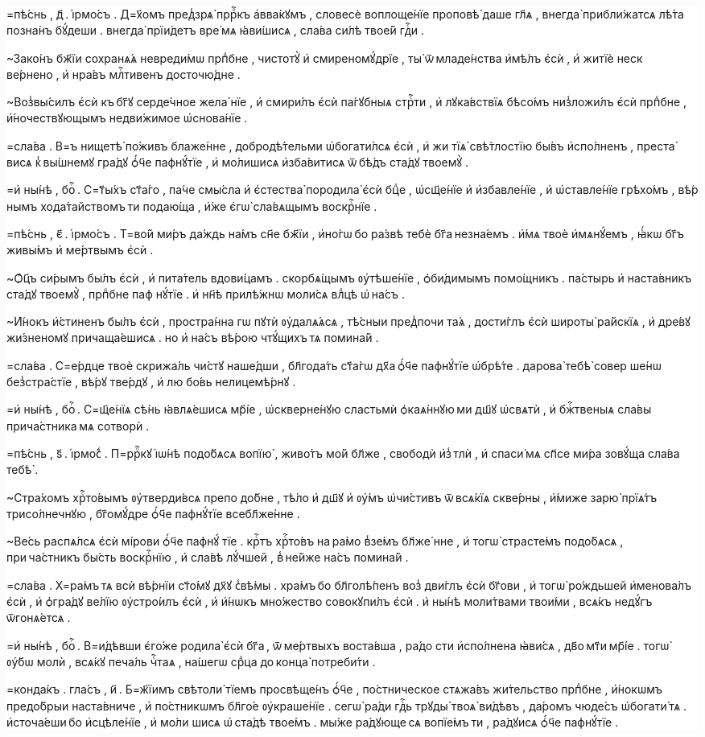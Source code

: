 =пѣ́снь , д҃ . і҆рмо́съ . Д=х҃омъ пред̾зрѧ̀ пррⷪ҇къ а҆вва́кꙋмъ , словесѐ воплоще́нїе проповѣ́ даше гл҃ѧ , внегда̀ прибли́жатсѧ лѣ́та позна́нъ бꙋ́деши . внегда̀ прїи́детъ вре́ мѧ ꙗ҆ви́шисѧ , сла́ва си́лѣ твое́й гдⷭ҇и .

~Зако́нъ бж҃їи сохранѧ́ѧ невреди́мѡ прпⷣбне , чистотꙋ̀ и҆ смиреномꙋ́дрїе , ты̀ ѿ младе́нства и҆мѣ́лъ є҆сѝ , и҆ житїѐ неск ве́рнено , и҆ нра́въ млⷭ҇тивенъ досточю́дне .

~Воз̾вы́силъ є҆сѝ къ бг҃ꙋ серде́чное жела́ нїе , и҆ смири́лъ є҆сѝ па́гꙋбныѧ стрⷭ҇ти , и҆ лꙋка́вствїѧ бѣсо́мъ низ̾ложи́лъ є҆сѝ прпⷣбне , и҆́ночествꙋющымъ недви́жимое ѡ҆снова́нїе .

=сла́ва . В=ъ нищетѣ̀ по́живъ блаже́нне , добродѣ́тельми ѡ҆богати́лсѧ є҆сѝ , и҆ жи тїѧ̀ свѣ́тлостїю бы́въ и҆спо́лненъ , преста́ висѧ к̾ вы́шнемꙋ гра́дꙋ ѻ҆́ч҃е пафнꙋ́тїе , и҆ мо́лишисѧ и҆зба́витисѧ ѿ бѣ́дъ ста́дꙋ твоемꙋ̀ .

=и҆ ны́нѣ , боⷢ҇ . С=т҃ы́хъ ст҃а́го , па́че смы́сла и҆ є҆стества̀ породила̀ є҆сѝ бцⷣе , ѡ҆сщ҃е́нїе и҆ и҆збавле́нїе , и҆ ѡ҆ставле́нїе грѣхо́мъ , вѣ́р нымъ хода́тайствомъ ти подаю́ща , и҆́же є҆гѡ̀ сла́вѧщымъ воскрⷭ҇нїе .

=пѣ́снь , є҃ . і҆рмо́съ . Т=во́й ми́ръ да́ждь на́мъ сн҃е бж҃їи , и҆но́гѡ бо ра́звѣ тебѐ бг҃а незна́емъ . и҆́мѧ твоѐ и҆мѧнꙋ́емъ , ꙗ҆́кѡ бг҃ъ живы́мъ и҆ ме́ртвымъ є҆сѝ .

~Ѻ҆ц҃ъ си́рымъ бы́лъ є҆сѝ , и҆ пита́тель вдови́цамъ . скорбѧ́щымъ ᲂу҆тѣше́нїе , ѻ҆би́димымъ помо́щникъ . па́стырь и҆ наста́вникъ ста́дꙋ твоемꙋ̀ , прпⷣбне паф нꙋ́тїе . и҆ нн҃ѣ прилѣ́жнѡ моли́сѧ влⷣцѣ ѡ҆ на́съ .

~И҆́нокъ и҆́стиненъ бы́лъ є҆сѝ , простра́нна гѡ пꙋтѝ ᲂу҆далѧ́ѧсѧ , тѣ́сныи пред̾почи та́ѧ , дости́глъ є҆сѝ широты̀ ра́йскїѧ , и҆ дре́вꙋ жи́зненомꙋ причаща́ешисѧ . но и҆ на́съ вѣ́рою чтꙋ́щихъ тѧ помина́й .

=сла́ва . С=е́рдце твоѐ скрижа́ль чи́стꙋ наше́дши , бл҃года́ть ст҃а́гѡ дх҃а ѻ҆́ч҃е пафнꙋ́тїе ѡ҆брѣ́те . дарова̀ тебѣ̀ совер ше́нѡ без̾стра́стїе , вѣ́рꙋ тве́рдꙋ , и҆ лю бо́вь нелицемѣ́рнꙋ .

=и҆ ны́нѣ , боⷢ҇ . С=щ҃е́нїѧ сѣ́нь ꙗ҆влѧ́ешисѧ мр҃і́е , ѡ҆скверне́нꙋю сластьмѝ ѻ҆каѧ́ннꙋю ми дш҃ꙋ ѡ҆свѧтѝ , и҆ бжⷭ҇твеныѧ сла́вы прича́стника мѧ сотворѝ .

=пѣ́снь , ѕ҃ . і҆рмо́с̾ . П=ррⷪ҇кꙋ і҆ѡ́нѣ подо́бѧсѧ вопїю̀ , живо́тъ мо́й бл҃же , свободѝ и҆з̾ тлѝ , и҆ спаси́ мѧ сп҃се ми́ра зовꙋ́ща сла́ва тебѣ̀ .

~Стра́хомъ хрⷭ҇то́вымъ ᲂу҆тверди́всѧ препо до́бне , тѣ́ло и҆ дш҃ꙋ и҆ ᲂу҆́мъ ѡ҆чи́стивъ ѿ всѧ́кїѧ скве́рны , и҆́миже зарю̀ прїѧ́тъ трисо́лнечнꙋю , бг҃омꙋ́дре ѻ҆́ч҃е пафнꙋ́тїе всебл҃же́нне .

~Ве́сь распѧ́лсѧ є҆сѝ мі́рови ѻ҆́ч҃е пафнꙋ́ тїе . крⷭ҇тъ хрⷭ҇то́въ на ра́мо в̾зе́мъ бл҃же́ нне , и҆ тогѡ̀ страсте́мъ подо́бѧсѧ , при ча́стникъ бы́сть воскрⷭ҇нїю , и҆ сла́вѣ лꙋ́чшей , в̾ не́йже на́съ помина́й .

=сла́ва . Х=ра́мъ тѧ всѝ вѣ́рнїи ст҃о́мꙋ дх҃ꙋ с̾вѣ́мы . хра́мъ бо бл҃голѣ́пенъ воз̾ дви́глъ є҆сѝ бг҃ови , и҆ тогѡ̀ ро́ждьшей и҆менова́лъ є҆сѝ , и҆ ѻ҆гра́дꙋ ве́лїю ᲂу҆стро́илъ є҆сѝ , и҆ и҆́нѡкъ мно́жество совокꙋпи́лъ є҆сѝ . и҆ ны́нѣ моли́твами твои́ми , всѧ́къ недꙋ́гъ ѿгонѧ́етсѧ .

=и҆ ны́нѣ , боⷢ҇ . В=и́дѣвши є҆го́же родила̀ є҆сѝ бг҃а , ѿ ме́ртвыхъ воста́вша , ра́до сти и҆спо́лнена ꙗ҆ви́сѧ , дв҃о мт҃и мр҃і́е . тогѡ̀ ᲂу҆́бѡ молѝ , всѧ́кꙋ печа́ль чⷭ҇таѧ , на́шегѡ срⷣца до конца̀ потреби́ти .

=конда́къ . гла́съ , и҃ . Б=ж҃їимъ свѣтоли́ тїемъ просвѣще́нъ ѻ҆́ч҃е , по́стническое стѧжа́въ жи́тельство прпⷣбне , и҆́нокѡмъ предо́брыи наста́вниче , и҆ по́стникѡмъ бл҃го́е ᲂу҆краше́нїе . сегѡ̀ ра́ди гдⷭ҇ь трꙋды̀ твоѧ̀ ви́дѣвъ , да́ромъ чюде́съ ѡ҆богати́ тѧ . и҆сточа́еши бо и҆сцѣле́нїе , и҆ мо́ли шисѧ ѡ҆ ста́дѣ твое́мъ . мы́же ра́дꙋюще сѧ вопїе́мъ ти , ра́дꙋисѧ ѻ҆́ч҃е пафнꙋ́тїе .
